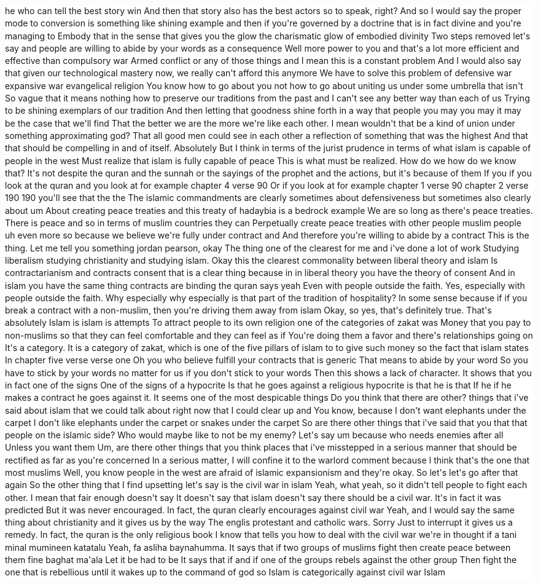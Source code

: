he who can tell the best story win And then that story also has the best actors so to speak, right? And so I would say the proper mode to conversion is something like shining example and then if you're governed by a doctrine that is in fact divine and you're managing to Embody that in the sense that gives you the glow the charismatic glow of embodied divinity Two steps removed let's say and people are willing to abide by your words as a consequence Well more power to you and that's a lot more efficient and effective than compulsory war Armed conflict or any of those things and I mean this is a constant problem And I would also say that given our technological mastery now, we really can't afford this anymore We have to solve this problem of defensive war expansive war evangelical religion You know how to go about you not how to go about uniting us under some umbrella that isn't So vague that it means nothing how to preserve our traditions from the past and I can't see any better way than each of us Trying to be shining exemplars of our tradition And then letting that goodness shine forth in a way that people you may you may it may be the case that we'll find That the better we are the more we're like each other. I mean wouldn't that be a kind of union under something approximating god? That all good men could see in each other a reflection of something that was the highest And that that should be compelling in and of itself. Absolutely But I think in terms of the jurist prudence in terms of what islam is capable of people in the west Must realize that islam is fully capable of peace This is what must be realized. How do we how do we know that? It's not despite the quran and the sunnah or the sayings of the prophet and the actions, but it's because of them If you if you look at the quran and you look at for example chapter 4 verse 90 Or if you look at for example chapter 1 verse 90 chapter 2 verse 190 190 you'll see that the the The islamic commandments are clearly sometimes about defensiveness but sometimes also clearly about um About creating peace treaties and this treaty of hadaybia is a bedrock example We are so long as there's peace treaties. There is peace and so in terms of muslim countries they can Perpetually create peace treaties with other people muslim people uh even more so because we believe we're fully under contract and And therefore you're willing to abide by a contract This is the thing. Let me tell you something jordan pearson, okay The thing one of the clearest for me and i've done a lot of work Studying liberalism studying christianity and studying islam. Okay this the clearest commonality between liberal theory and islam Is contractarianism and contracts consent that is a clear thing because in in liberal theory you have the theory of consent And in islam you have the same thing contracts are binding the quran says yeah Even with people outside the faith. Yes, especially with people outside the faith. Why especially why especially is that part of the tradition of hospitality? In some sense because if if you break a contract with a non-muslim, then you're driving them away from islam Okay, so yes, that's definitely true. That's absolutely Islam is islam is attempts To attract people to its own religion one of the categories of zakat was Money that you pay to non-muslims so that they can feel comfortable and they can feel as if You're doing them a favor and there's relationships going on It's a category. It is a category of zakat, which is one of the five pillars of islam to to give such money so the fact that islam states In chapter five verse verse one Oh you who believe fulfill your contracts that is generic That means to abide by your word So you have to stick by your words no matter for us if you don't stick to your words Then this shows a lack of character. It shows that you in fact one of the signs One of the signs of a hypocrite Is that he goes against a religious hypocrite is that he is that If he if he makes a contract he goes against it. It seems one of the most despicable things Do you think that there are other? things that i've said about islam that we could talk about right now that I could clear up and You know, because I don't want elephants under the carpet I don't like elephants under the carpet or snakes under the carpet So are there other things that i've said that you that that people on the islamic side? Who would maybe like to not be my enemy? Let's say um because who needs enemies after all Unless you want them Um, are there other things that you think places that i've misstepped in a serious manner that should be rectified as far as you're concerned In a serious matter, I will confine it to the warlord comment because I think that's the one that most muslims Well, you know people in the west are afraid of islamic expansionism and they're okay. So let's let's go after that again So the other thing that I find upsetting let's say is the civil war in islam Yeah, what yeah, so it didn't tell people to fight each other. I mean that fair enough doesn't say It doesn't say that islam doesn't say there should be a civil war. It's in fact it was predicted But it was never encouraged. In fact, the quran clearly encourages against civil war Yeah, and I would say the same thing about christianity and it gives us by the way The englis protestant and catholic wars. Sorry Just to interrupt it gives us a remedy. In fact, the quran is the only religious book I know that tells you how to deal with the civil war we're in thought if a tani minal mumineen katatalu Yeah, fa asliha baynahumma. It says that if two groups of muslims fight then create peace between them fine baghat ma'ala Let it be had to be It says that if and if one of the groups rebels against the other group Then fight the one that is rebellious until it wakes up to the command of god so Islam is categorically against civil war Islam